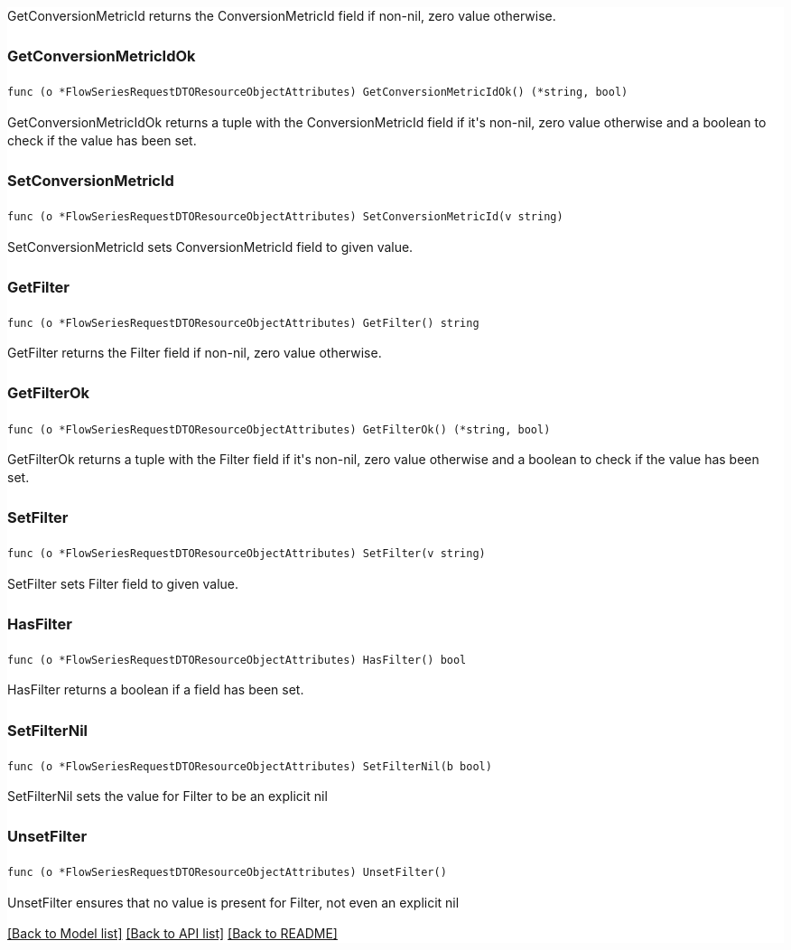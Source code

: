 GetConversionMetricId returns the ConversionMetricId field if non-nil, zero value otherwise.

### GetConversionMetricIdOk

`func (o *FlowSeriesRequestDTOResourceObjectAttributes) GetConversionMetricIdOk() (*string, bool)`

GetConversionMetricIdOk returns a tuple with the ConversionMetricId field if it's non-nil, zero value otherwise
and a boolean to check if the value has been set.

### SetConversionMetricId

`func (o *FlowSeriesRequestDTOResourceObjectAttributes) SetConversionMetricId(v string)`

SetConversionMetricId sets ConversionMetricId field to given value.


### GetFilter

`func (o *FlowSeriesRequestDTOResourceObjectAttributes) GetFilter() string`

GetFilter returns the Filter field if non-nil, zero value otherwise.

### GetFilterOk

`func (o *FlowSeriesRequestDTOResourceObjectAttributes) GetFilterOk() (*string, bool)`

GetFilterOk returns a tuple with the Filter field if it's non-nil, zero value otherwise
and a boolean to check if the value has been set.

### SetFilter

`func (o *FlowSeriesRequestDTOResourceObjectAttributes) SetFilter(v string)`

SetFilter sets Filter field to given value.

### HasFilter

`func (o *FlowSeriesRequestDTOResourceObjectAttributes) HasFilter() bool`

HasFilter returns a boolean if a field has been set.

### SetFilterNil

`func (o *FlowSeriesRequestDTOResourceObjectAttributes) SetFilterNil(b bool)`

 SetFilterNil sets the value for Filter to be an explicit nil

### UnsetFilter
`func (o *FlowSeriesRequestDTOResourceObjectAttributes) UnsetFilter()`

UnsetFilter ensures that no value is present for Filter, not even an explicit nil

[[Back to Model list]](../README.md#documentation-for-models) [[Back to API list]](../README.md#documentation-for-api-endpoints) [[Back to README]](../README.md)


